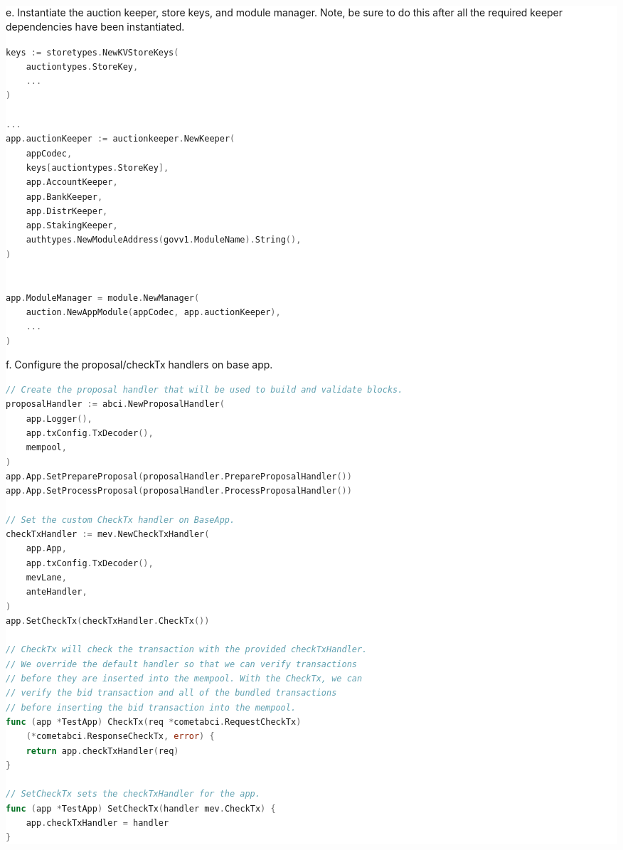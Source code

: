    e. Instantiate the auction keeper, store keys, and module manager. Note, be
   sure to do this after all the required keeper dependencies have been instantiated.

   ```go
   keys := storetypes.NewKVStoreKeys(
       auctiontypes.StoreKey,
       ...
   )

   ...
   app.auctionKeeper := auctionkeeper.NewKeeper(
       appCodec,
       keys[auctiontypes.StoreKey],
       app.AccountKeeper,
       app.BankKeeper,
       app.DistrKeeper,
       app.StakingKeeper,
       authtypes.NewModuleAddress(govv1.ModuleName).String(),
   )


   app.ModuleManager = module.NewManager(
       auction.NewAppModule(appCodec, app.auctionKeeper),
       ...
   )
   ```

   f. Configure the proposal/checkTx handlers on base app.

   ```go
   // Create the proposal handler that will be used to build and validate blocks.
   proposalHandler := abci.NewProposalHandler(
       app.Logger(),
       app.txConfig.TxDecoder(),
       mempool,
   )
   app.App.SetPrepareProposal(proposalHandler.PrepareProposalHandler())
   app.App.SetProcessProposal(proposalHandler.ProcessProposalHandler())

   // Set the custom CheckTx handler on BaseApp.
   checkTxHandler := mev.NewCheckTxHandler(
       app.App,
       app.txConfig.TxDecoder(),
       mevLane,
       anteHandler,
   )
   app.SetCheckTx(checkTxHandler.CheckTx())

   // CheckTx will check the transaction with the provided checkTxHandler.
   // We override the default handler so that we can verify transactions
   // before they are inserted into the mempool. With the CheckTx, we can
   // verify the bid transaction and all of the bundled transactions
   // before inserting the bid transaction into the mempool.
   func (app *TestApp) CheckTx(req *cometabci.RequestCheckTx)
       (*cometabci.ResponseCheckTx, error) {
       return app.checkTxHandler(req)
   }

   // SetCheckTx sets the checkTxHandler for the app.
   func (app *TestApp) SetCheckTx(handler mev.CheckTx) {
       app.checkTxHandler = handler
   }
   ```
